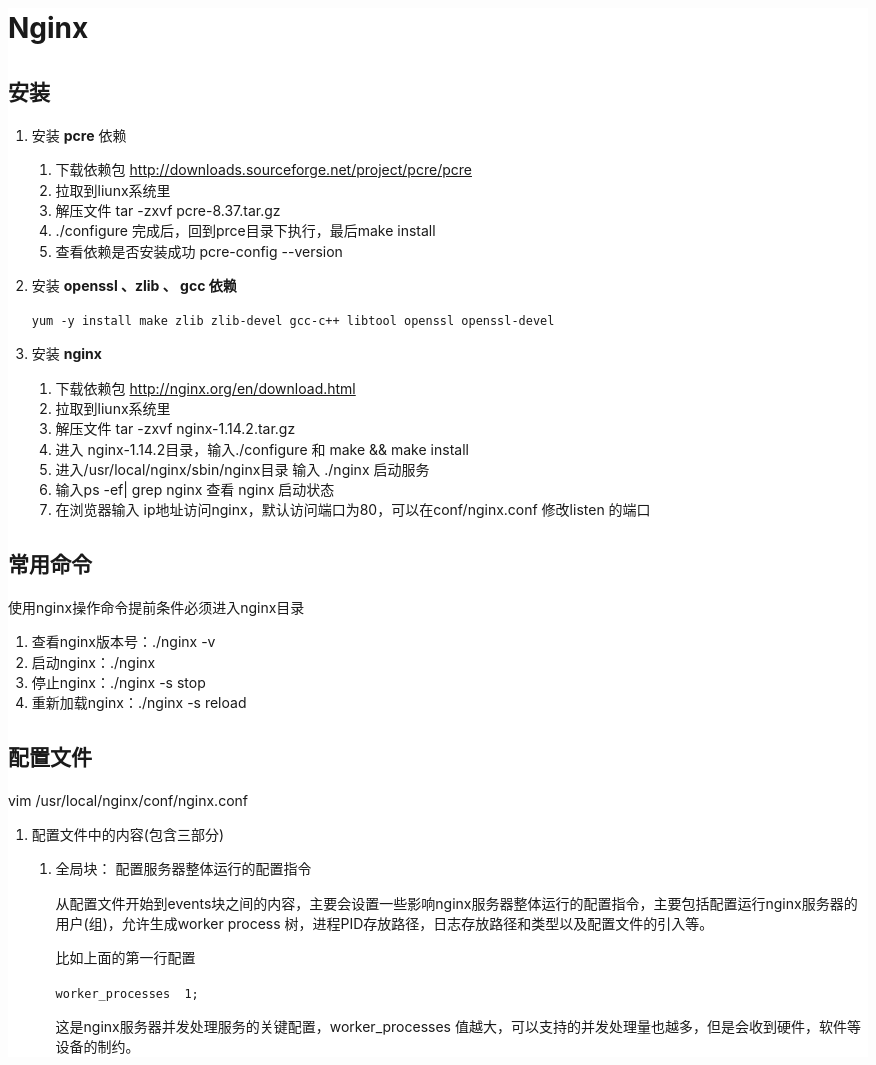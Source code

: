 # Nginx

## 安装

1. 安装 **pcre** 依赖 

   1.  下载依赖包 http://downloads.sourceforge.net/project/pcre/pcre
   2. 拉取到liunx系统里
   3. 解压文件  tar -zxvf pcre-8.37.tar.gz
   4. ./configure 完成后，回到prce目录下执行，最后make install
   5. 查看依赖是否安装成功   pcre-config --version

2. 安装 **openssl 、zlib 、 gcc 依赖**

   ```liunx
   yum -y install make zlib zlib-devel gcc-c++ libtool openssl openssl-devel
   ```

3. 安装 **nginx**

   1. 下载依赖包 http://nginx.org/en/download.html
   2. 拉取到liunx系统里
   3. 解压文件 tar -zxvf nginx-1.14.2.tar.gz
   4. 进入 nginx-1.14.2目录，输入./configure 和 make && make install
   5. 进入/usr/local/nginx/sbin/nginx目录 输入 ./nginx 启动服务 
   6. 输入ps -ef| grep nginx 查看 nginx 启动状态
   7. 在浏览器输入 ip地址访问nginx，默认访问端口为80，可以在conf/nginx.conf 修改listen 的端口

## 常用命令

使用nginx操作命令提前条件必须进入nginx目录

1. 查看nginx版本号：./nginx -v
2. 启动nginx：./nginx
3. 停止nginx：./nginx -s stop
4. 重新加载nginx：./nginx -s reload

## 配置文件

vim /usr/local/nginx/conf/nginx.conf

1. 配置文件中的内容(包含三部分)

   1. 全局块： 配置服务器整体运行的配置指令

      从配置文件开始到events块之间的内容，主要会设置一些影响nginx服务器整体运行的配置指令，主要包括配置运行nginx服务器的用户(组)，允许生成worker process 树，进程PID存放路径，日志存放路径和类型以及配置文件的引入等。

      比如上面的第一行配置

      ```txt
      worker_processes  1;
      ```

      这是nginx服务器并发处理服务的关键配置，worker_processes 值越大，可以支持的并发处理量也越多，但是会收到硬件，软件等设备的制约。
